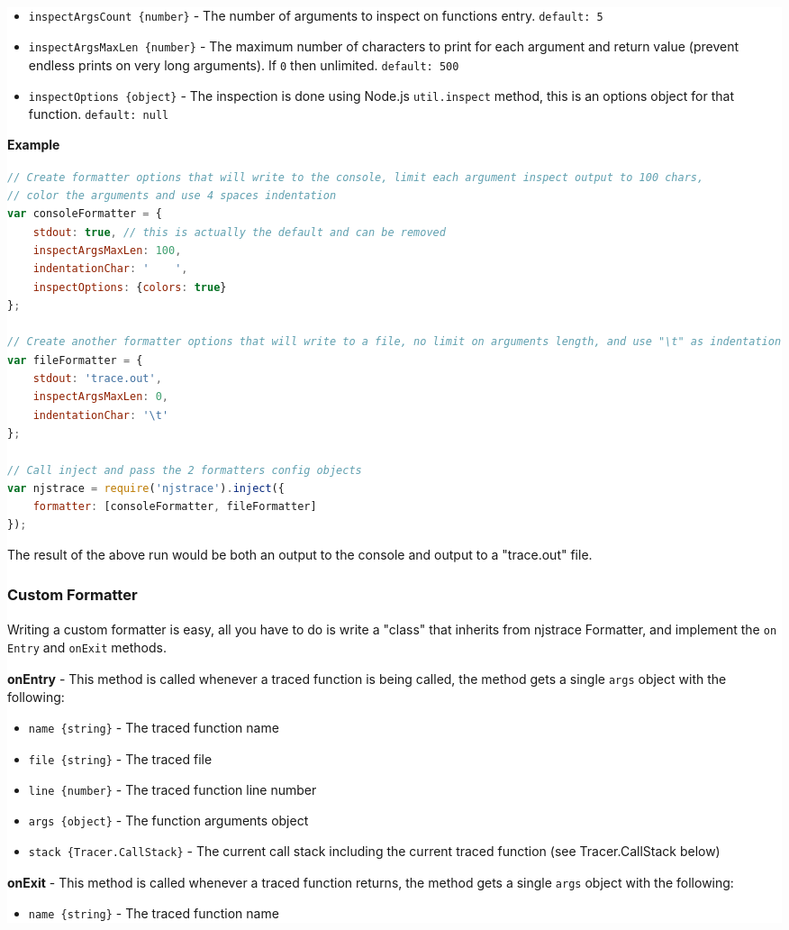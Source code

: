 * `inspectArgsCount {number}` - The number of arguments to inspect on functions entry. `default: 5`

* `inspectArgsMaxLen {number}` - The maximum number of characters to print for each argument and return value (prevent endless prints on very long arguments). If `0` then unlimited. `default: 500`

* `inspectOptions {object}` - The inspection is done using Node.js `util.inspect` method, this is an options object for that function. `default: null`

**Example**
```javascript
// Create formatter options that will write to the console, limit each argument inspect output to 100 chars,
// color the arguments and use 4 spaces indentation
var consoleFormatter = {
    stdout: true, // this is actually the default and can be removed
    inspectArgsMaxLen: 100,
    indentationChar: '    ',
    inspectOptions: {colors: true}
};

// Create another formatter options that will write to a file, no limit on arguments length, and use "\t" as indentation
var fileFormatter = {
    stdout: 'trace.out',
    inspectArgsMaxLen: 0,
    indentationChar: '\t'
};

// Call inject and pass the 2 formatters config objects
var njstrace = require('njstrace').inject({
    formatter: [consoleFormatter, fileFormatter]
});
```
The result of the above run would be both an output to the console and output to a "trace.out" file.

### Custom Formatter
Writing a custom formatter is easy, all you have to do is write a "class" that inherits from njstrace Formatter, and implement the `onEntry` and `onExit` methods.

**onEntry** - This method is called whenever a traced function is being called, the method gets a single `args` object with the following:
* `name {string}` - The traced function name

* `file {string}` - The traced file

* `line {number}` - The traced function line number

* `args {object}` - The function arguments object

* `stack {Tracer.CallStack}` - The current call stack including the current traced function (see Tracer.CallStack below)

**onExit** - This method is called whenever a traced function returns, the method gets a single `args` object with the following:
* `name {string}` - The traced function name
